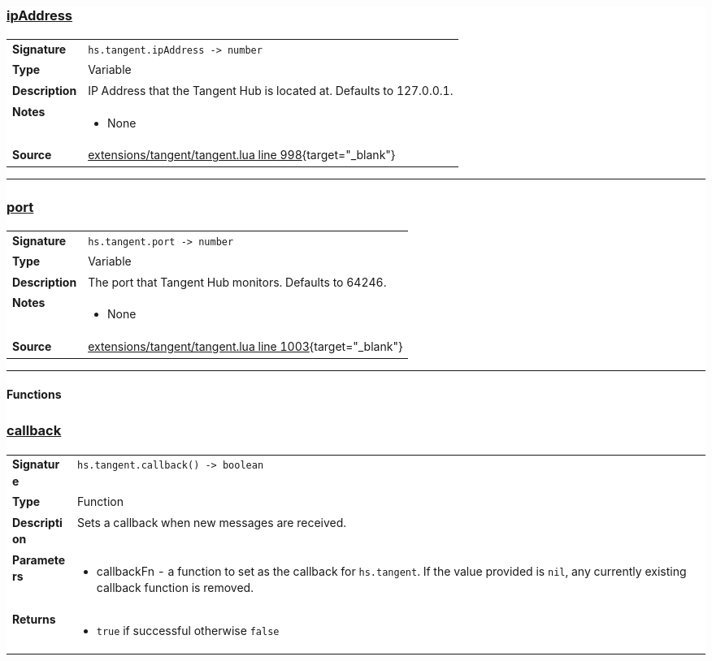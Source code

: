

### [ipAddress](#ipaddress)

|                                             |                                                                                     |
| --------------------------------------------|-------------------------------------------------------------------------------------|
| **Signature**                               | `hs.tangent.ipAddress -> number`                                                                    |
| **Type**                                    | Variable                                                                     |
| **Description**                             | IP Address that the Tangent Hub is located at. Defaults to 127.0.0.1.                                                                     |
| **Notes**                                   | <ul><li>None</li></ul> |
| **Source**                                  | [extensions/tangent/tangent.lua line 998](https://github.com/CommandPost/CommandPost-App/blob/master/extensions/tangent/tangent.lua#L998){target="_blank"} |

---


### [port](#port)

|                                             |                                                                                     |
| --------------------------------------------|-------------------------------------------------------------------------------------|
| **Signature**                               | `hs.tangent.port -> number`                                                                    |
| **Type**                                    | Variable                                                                     |
| **Description**                             | The port that Tangent Hub monitors. Defaults to 64246.                                                                     |
| **Notes**                                   | <ul><li>None</li></ul> |
| **Source**                                  | [extensions/tangent/tangent.lua line 1003](https://github.com/CommandPost/CommandPost-App/blob/master/extensions/tangent/tangent.lua#L1003){target="_blank"} |

---

#### Functions


### [callback](#callback)

|                                             |                                                                                     |
| --------------------------------------------|-------------------------------------------------------------------------------------|
| **Signature**                               | `hs.tangent.callback() -> boolean`                                                                    |
| **Type**                                    | Function                                                                     |
| **Description**                             | Sets a callback when new messages are received.                                                                     |
| **Parameters**                              | <ul><li>callbackFn - a function to set as the callback for `hs.tangent`. If the value provided is `nil`, any currently existing callback function is removed.</li></ul> |
| **Returns**                                 | <ul><li>`true` if successful otherwise `false`</li></ul>          |